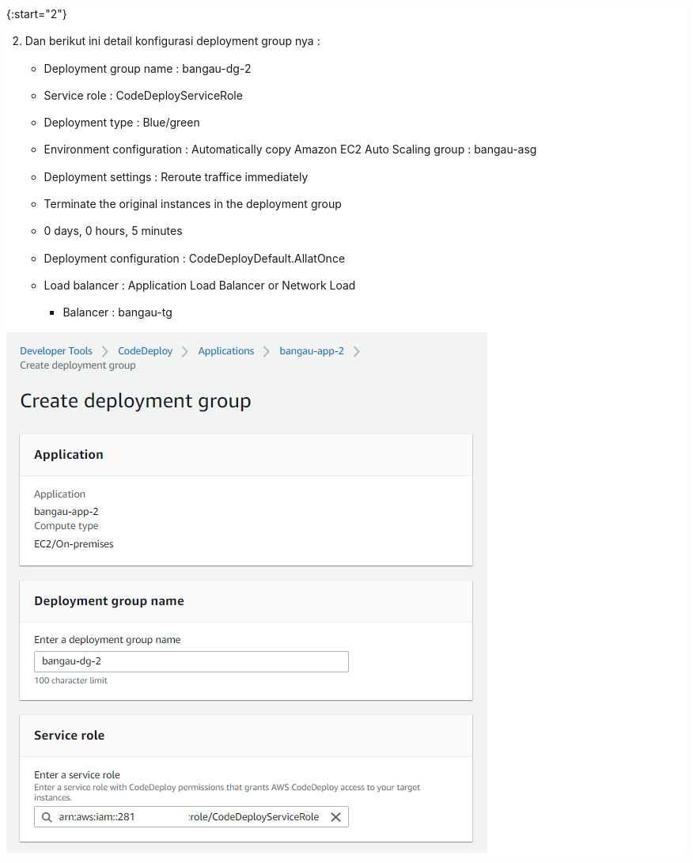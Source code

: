 {:start="2"}

2.  Dan berikut ini detail konfigurasi deployment group nya :

    -  Deployment group name : bangau-dg-2
    -  Service role : CodeDeployServiceRole
    -  Deployment type : Blue/green
    -    Environment configuration : Automatically copy Amazon EC2 Auto
        Scaling group : bangau-asg

    -    Deployment settings : Reroute traffice immediately
    - Terminate the original instances in the deployment group
    - 0 days, 0 hours, 5 minutes
    - Deployment configuration : CodeDeployDefault.AllatOnce
    
    - Load balancer : Application Load Balancer or Network Load
      - Balancer : bangau-tg

![](https://raw.githubusercontent.com/fauzanooor/blog_post/draft/img/2020-10-27-Integrate-ASG-ELB-CodeDeploy-AWS/cd5.png)